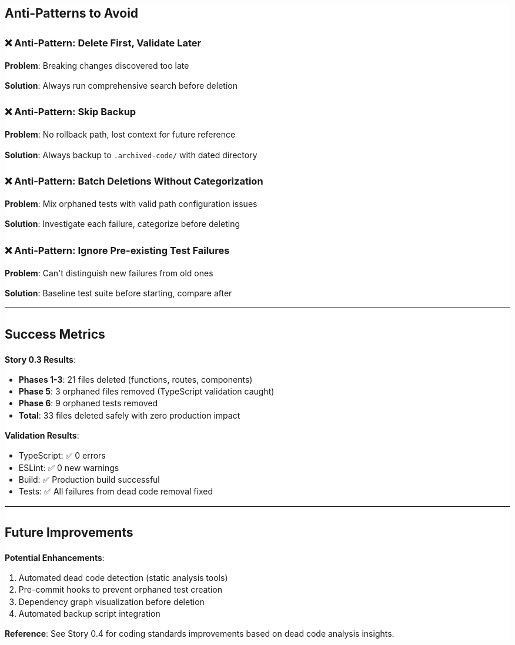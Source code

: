 
## Anti-Patterns to Avoid

### ❌ Anti-Pattern: Delete First, Validate Later

**Problem**: Breaking changes discovered too late

**Solution**: Always run comprehensive search before deletion

### ❌ Anti-Pattern: Skip Backup

**Problem**: No rollback path, lost context for future reference

**Solution**: Always backup to `.archived-code/` with dated directory

### ❌ Anti-Pattern: Batch Deletions Without Categorization

**Problem**: Mix orphaned tests with valid path configuration issues

**Solution**: Investigate each failure, categorize before deleting

### ❌ Anti-Pattern: Ignore Pre-existing Test Failures

**Problem**: Can't distinguish new failures from old ones

**Solution**: Baseline test suite before starting, compare after

---

## Success Metrics

**Story 0.3 Results**:
- **Phases 1-3**: 21 files deleted (functions, routes, components)
- **Phase 5**: 3 orphaned files removed (TypeScript validation caught)
- **Phase 6**: 9 orphaned tests removed
- **Total**: 33 files deleted safely with zero production impact

**Validation Results**:
- TypeScript: ✅ 0 errors
- ESLint: ✅ 0 new warnings
- Build: ✅ Production build successful
- Tests: ✅ All failures from dead code removal fixed

---

## Future Improvements

**Potential Enhancements**:
1. Automated dead code detection (static analysis tools)
2. Pre-commit hooks to prevent orphaned test creation
3. Dependency graph visualization before deletion
4. Automated backup script integration

**Reference**: See Story 0.4 for coding standards improvements based on dead code analysis insights.
